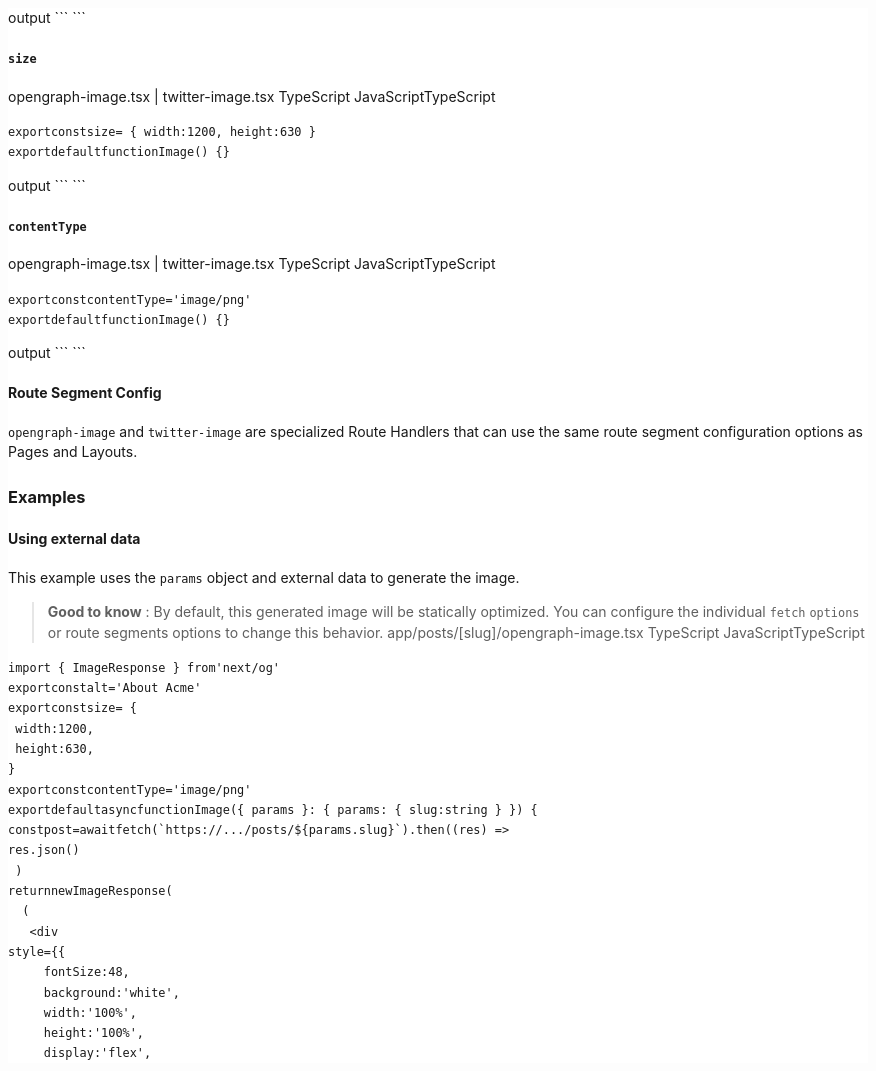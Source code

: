 <head> output
```
<metaproperty="og:image:alt"content="My images alt text" />
```

#### `size`
opengraph-image.tsx | twitter-image.tsx
TypeScript
JavaScriptTypeScript
```
exportconstsize= { width:1200, height:630 }
exportdefaultfunctionImage() {}
```

<head> output
```
<metaproperty="og:image:width"content="1200" />
<metaproperty="og:image:height"content="630" />
```

#### `contentType`
opengraph-image.tsx | twitter-image.tsx
TypeScript
JavaScriptTypeScript
```
exportconstcontentType='image/png'
exportdefaultfunctionImage() {}
```

<head> output
```
<metaproperty="og:image:type"content="image/png" />
```

#### Route Segment Config
`opengraph-image` and `twitter-image` are specialized Route Handlers that can use the same route segment configuration options as Pages and Layouts.
### Examples
#### Using external data
This example uses the `params` object and external data to generate the image.
> **Good to know** : By default, this generated image will be statically optimized. You can configure the individual `fetch` `options` or route segments options to change this behavior.
app/posts/[slug]/opengraph-image.tsx
TypeScript
JavaScriptTypeScript
```
import { ImageResponse } from'next/og'
exportconstalt='About Acme'
exportconstsize= {
 width:1200,
 height:630,
}
exportconstcontentType='image/png'
exportdefaultasyncfunctionImage({ params }: { params: { slug:string } }) {
constpost=awaitfetch(`https://.../posts/${params.slug}`).then((res) =>
res.json()
 )
returnnewImageResponse(
  (
   <div
style={{
     fontSize:48,
     background:'white',
     width:'100%',
     height:'100%',
     display:'flex',
```